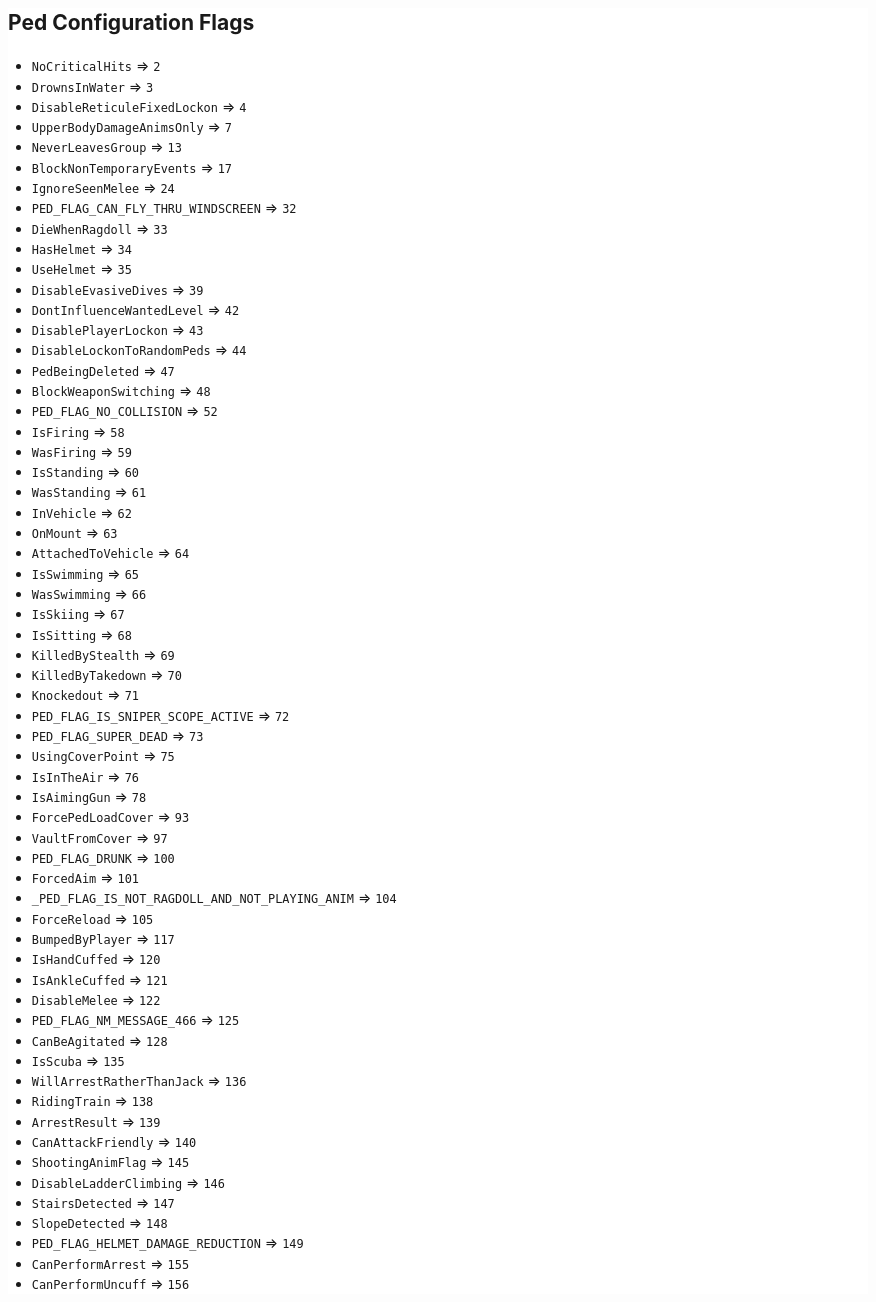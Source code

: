 ## Ped Configuration Flags

- `NoCriticalHits` => `2`
- `DrownsInWater` => `3`
- `DisableReticuleFixedLockon` => `4`
- `UpperBodyDamageAnimsOnly` => `7`
- `NeverLeavesGroup` => `13`
- `BlockNonTemporaryEvents` => `17`
- `IgnoreSeenMelee` => `24`
- `PED_FLAG_CAN_FLY_THRU_WINDSCREEN` => `32`
- `DieWhenRagdoll` => `33`
- `HasHelmet` => `34`
- `UseHelmet` => `35`
- `DisableEvasiveDives` => `39`
- `DontInfluenceWantedLevel` => `42`
- `DisablePlayerLockon` => `43`
- `DisableLockonToRandomPeds` => `44`
- `PedBeingDeleted` => `47`
- `BlockWeaponSwitching` => `48`
- `PED_FLAG_NO_COLLISION` => `52`
- `IsFiring` => `58`
- `WasFiring` => `59`
- `IsStanding` => `60`
- `WasStanding` => `61`
- `InVehicle` => `62`
- `OnMount` => `63`
- `AttachedToVehicle` => `64`
- `IsSwimming` => `65`
- `WasSwimming` => `66`
- `IsSkiing` => `67`
- `IsSitting` => `68`
- `KilledByStealth` => `69`
- `KilledByTakedown` => `70`
- `Knockedout` => `71`
- `PED_FLAG_IS_SNIPER_SCOPE_ACTIVE` => `72`
- `PED_FLAG_SUPER_DEAD` => `73`
- `UsingCoverPoint` => `75`
- `IsInTheAir` => `76`
- `IsAimingGun` => `78`
- `ForcePedLoadCover` => `93`
- `VaultFromCover` => `97`
- `PED_FLAG_DRUNK` => `100`
- `ForcedAim` => `101`
- `_PED_FLAG_IS_NOT_RAGDOLL_AND_NOT_PLAYING_ANIM` => `104`
- `ForceReload` => `105`
- `BumpedByPlayer` => `117`
- `IsHandCuffed` => `120`
- `IsAnkleCuffed` => `121`
- `DisableMelee` => `122`
- `PED_FLAG_NM_MESSAGE_466` => `125`
- `CanBeAgitated` => `128`
- `IsScuba` => `135`
- `WillArrestRatherThanJack` => `136`
- `RidingTrain` => `138`
- `ArrestResult` => `139`
- `CanAttackFriendly` => `140`
- `ShootingAnimFlag` => `145`
- `DisableLadderClimbing` => `146`
- `StairsDetected` => `147`
- `SlopeDetected` => `148`
- `PED_FLAG_HELMET_DAMAGE_REDUCTION` => `149`
- `CanPerformArrest` => `155`
- `CanPerformUncuff` => `156`